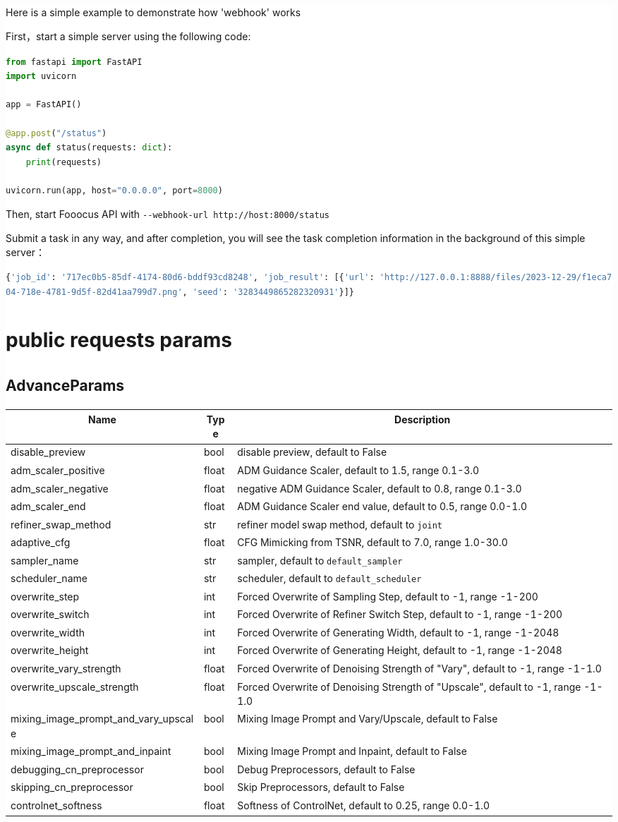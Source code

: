 Here is a simple example to demonstrate how 'webhook' works

First，start a simple server using the following code:

```python
from fastapi import FastAPI
import uvicorn

app = FastAPI()

@app.post("/status")
async def status(requests: dict):
    print(requests)

uvicorn.run(app, host="0.0.0.0", port=8000)
```

Then, start Fooocus API with `--webhook-url http://host:8000/status`

Submit a task in any way, and after completion, you will see the task completion information in the background of this simple server：

```python
{'job_id': '717ec0b5-85df-4174-80d6-bddf93cd8248', 'job_result': [{'url': 'http://127.0.0.1:8888/files/2023-12-29/f1eca704-718e-4781-9d5f-82d41aa799d7.png', 'seed': '3283449865282320931'}]}
```

# public requests params

## AdvanceParams

| Name                                 | Type  | Description                                                                      |
|--------------------------------------|-------|----------------------------------------------------------------------------------|
| disable_preview                      | bool  | disable preview, default to False                                                |
| adm_scaler_positive                  | float | ADM Guidance Scaler, default to 1.5, range 0.1-3.0                               |
| adm_scaler_negative                  | float | negative ADM Guidance Scaler, default to 0.8, range 0.1-3.0                      |
| adm_scaler_end                       | float | ADM Guidance Scaler end value, default to 0.5, range 0.0-1.0                     |
| refiner_swap_method                  | str   | refiner model swap method, default to `joint`                                    |
| adaptive_cfg                         | float | CFG Mimicking from TSNR, default to 7.0, range 1.0-30.0                          |
| sampler_name                         | str   | sampler, default to `default_sampler`                                            |
| scheduler_name                       | str   | scheduler, default to `default_scheduler`                                        |
| overwrite_step                       | int   | Forced Overwrite of Sampling Step, default to -1, range -1-200                   |
| overwrite_switch                     | int   | Forced Overwrite of Refiner Switch Step, default to -1, range -1-200             |
| overwrite_width                      | int   | Forced Overwrite of Generating Width, default to -1, range -1-2048               |
| overwrite_height                     | int   | Forced Overwrite of Generating Height, default to -1, range -1-2048              |
| overwrite_vary_strength              | float | Forced Overwrite of Denoising Strength of "Vary", default to -1, range -1-1.0    |
| overwrite_upscale_strength           | float | Forced Overwrite of Denoising Strength of "Upscale", default to -1, range -1-1.0 |
| mixing_image_prompt_and_vary_upscale | bool  | Mixing Image Prompt and Vary/Upscale, default to False                           |
| mixing_image_prompt_and_inpaint      | bool  | Mixing Image Prompt and Inpaint, default to False                                |
| debugging_cn_preprocessor            | bool  | Debug Preprocessors, default to False                                            |
| skipping_cn_preprocessor             | bool  | Skip Preprocessors, default to False                                             |
| controlnet_softness                  | float | Softness of ControlNet, default to 0.25, range 0.0-1.0                           |